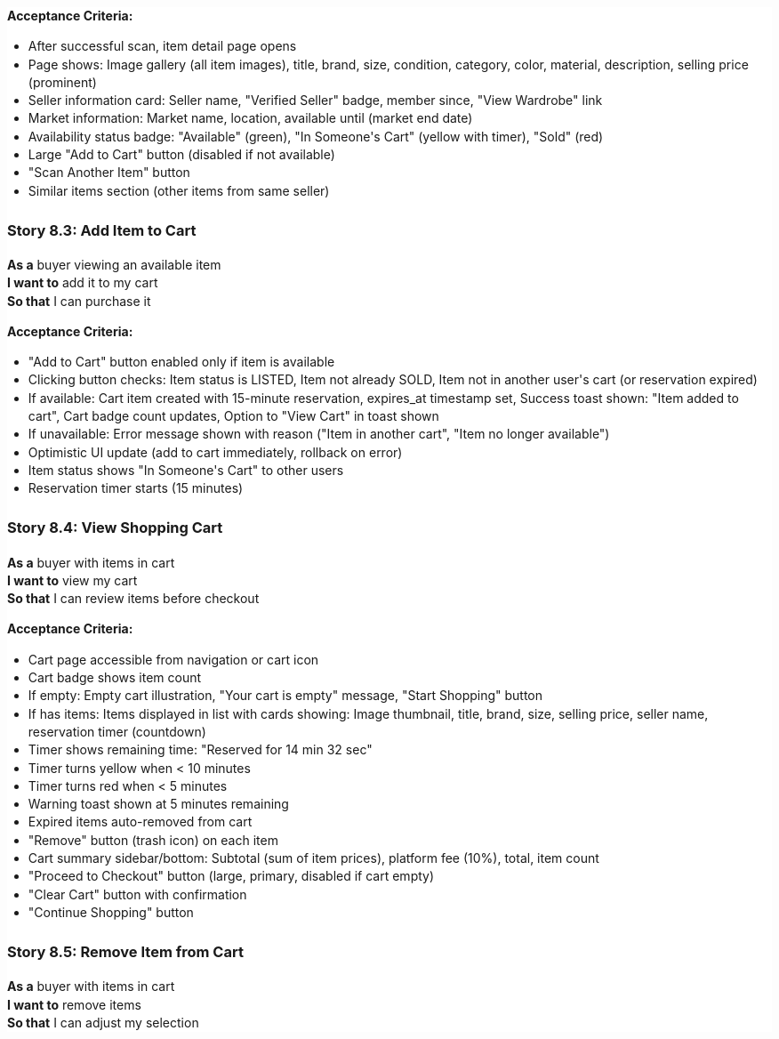 **Acceptance Criteria:**
- After successful scan, item detail page opens
- Page shows: Image gallery (all item images), title, brand, size, condition, category, color, material, description, selling price (prominent)
- Seller information card: Seller name, "Verified Seller" badge, member since, "View Wardrobe" link
- Market information: Market name, location, available until (market end date)
- Availability status badge: "Available" (green), "In Someone's Cart" (yellow with timer), "Sold" (red)
- Large "Add to Cart" button (disabled if not available)
- "Scan Another Item" button
- Similar items section (other items from same seller)

### Story 8.3: Add Item to Cart
**As a** buyer viewing an available item  
**I want to** add it to my cart  
**So that** I can purchase it

**Acceptance Criteria:**
- "Add to Cart" button enabled only if item is available
- Clicking button checks: Item status is LISTED, Item not already SOLD, Item not in another user's cart (or reservation expired)
- If available: Cart item created with 15-minute reservation, expires_at timestamp set, Success toast shown: "Item added to cart", Cart badge count updates, Option to "View Cart" in toast shown
- If unavailable: Error message shown with reason ("Item in another cart", "Item no longer available")
- Optimistic UI update (add to cart immediately, rollback on error)
- Item status shows "In Someone's Cart" to other users
- Reservation timer starts (15 minutes)

### Story 8.4: View Shopping Cart
**As a** buyer with items in cart  
**I want to** view my cart  
**So that** I can review items before checkout

**Acceptance Criteria:**
- Cart page accessible from navigation or cart icon
- Cart badge shows item count
- If empty: Empty cart illustration, "Your cart is empty" message, "Start Shopping" button
- If has items: Items displayed in list with cards showing: Image thumbnail, title, brand, size, selling price, seller name, reservation timer (countdown)
- Timer shows remaining time: "Reserved for 14 min 32 sec"
- Timer turns yellow when < 10 minutes
- Timer turns red when < 5 minutes
- Warning toast shown at 5 minutes remaining
- Expired items auto-removed from cart
- "Remove" button (trash icon) on each item
- Cart summary sidebar/bottom: Subtotal (sum of item prices), platform fee (10%), total, item count
- "Proceed to Checkout" button (large, primary, disabled if cart empty)
- "Clear Cart" button with confirmation
- "Continue Shopping" button

### Story 8.5: Remove Item from Cart
**As a** buyer with items in cart  
**I want to** remove items  
**So that** I can adjust my selection
